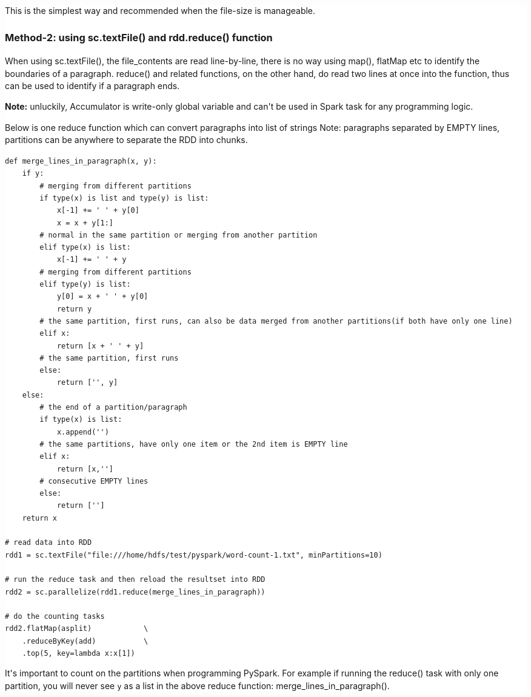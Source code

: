 This is the simplest way and recommended when the file-size is manageable.


### Method-2: using sc.textFile() and rdd.reduce() function ###

When using sc.textFile(), the file_contents are read line-by-line, there is no way
using map(), flatMap etc to identify the boundaries of a paragraph. reduce() and related 
functions, on the other hand, do read two lines at once into the function,
thus can be used to identify if a paragraph ends.

**Note:** unluckily, Accumulator is write-only global variable and can't be used in 
Spark task for any programming logic.

Below is one reduce function which can convert paragraphs into list of strings
Note: paragraphs separated by EMPTY lines, partitions can be anywhere to separate the
RDD into chunks.
```
def merge_lines_in_paragraph(x, y):
    if y:
        # merging from different partitions
        if type(x) is list and type(y) is list:
            x[-1] += ' ' + y[0]
            x = x + y[1:]
        # normal in the same partition or merging from another partition
        elif type(x) is list:
            x[-1] += ' ' + y
        # merging from different partitions
        elif type(y) is list:
            y[0] = x + ' ' + y[0]
            return y
        # the same partition, first runs, can also be data merged from another partitions(if both have only one line)
        elif x:
            return [x + ' ' + y]
        # the same partition, first runs
        else:
            return ['', y]
    else:
        # the end of a partition/paragraph
        if type(x) is list:
            x.append('')
        # the same partitions, have only one item or the 2nd item is EMPTY line
        elif x:
            return [x,'']
        # consecutive EMPTY lines
        else:
            return ['']
    return x

# read data into RDD
rdd1 = sc.textFile("file:///home/hdfs/test/pyspark/word-count-1.txt", minPartitions=10)

# run the reduce task and then reload the resultset into RDD
rdd2 = sc.parallelize(rdd1.reduce(merge_lines_in_paragraph))

# do the counting tasks
rdd2.flatMap(asplit)            \
    .reduceByKey(add)           \
    .top(5, key=lambda x:x[1])

```
It's important to count on the partitions when programming PySpark. For example
if running the reduce() task with only one partition, you will never see `y` as a list in 
the above reduce function: merge_lines_in_paragraph().
